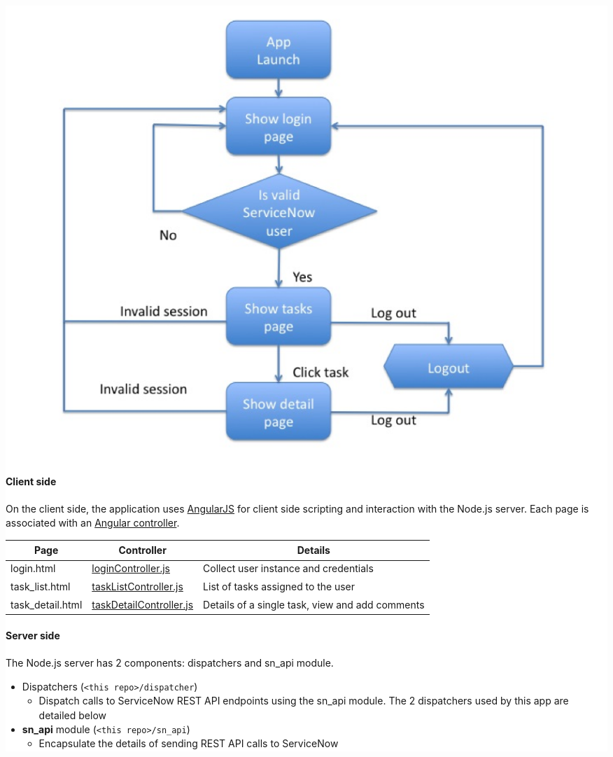![App Flow](/images/node_flow.png)

#### Client side
On the client side, the application uses [AngularJS](https://angularjs.org/) for client side scripting and interaction with the Node.js server. Each page is associated with an [Angular controller](https://docs.angularjs.org/guide/controller).

| Page	| Controller	|		Details |
|---------------|-----------------------|-----------------------|
| login.html 	| [loginController.js](/public/js/loginController.js)	|	Collect user instance and credentials	|
| task_list.html	| [taskListController.js](/public/js/taskListController.js)	|	List of tasks assigned to the user |
| task_detail.html	| [taskDetailController.js](/public/js/taskDetailController.js)	|	Details of a single task, view and add comments |

#### Server side
The Node.js server has 2 components: dispatchers and sn_api module.
* Dispatchers (`<this repo>/dispatcher`)
	* Dispatch calls to ServiceNow REST API endpoints using the sn_api module. The 2 dispatchers used by this app are detailed below
* **sn_api** module (`<this repo>/sn_api`)
	* Encapsulate the details of sending REST API calls to ServiceNow
